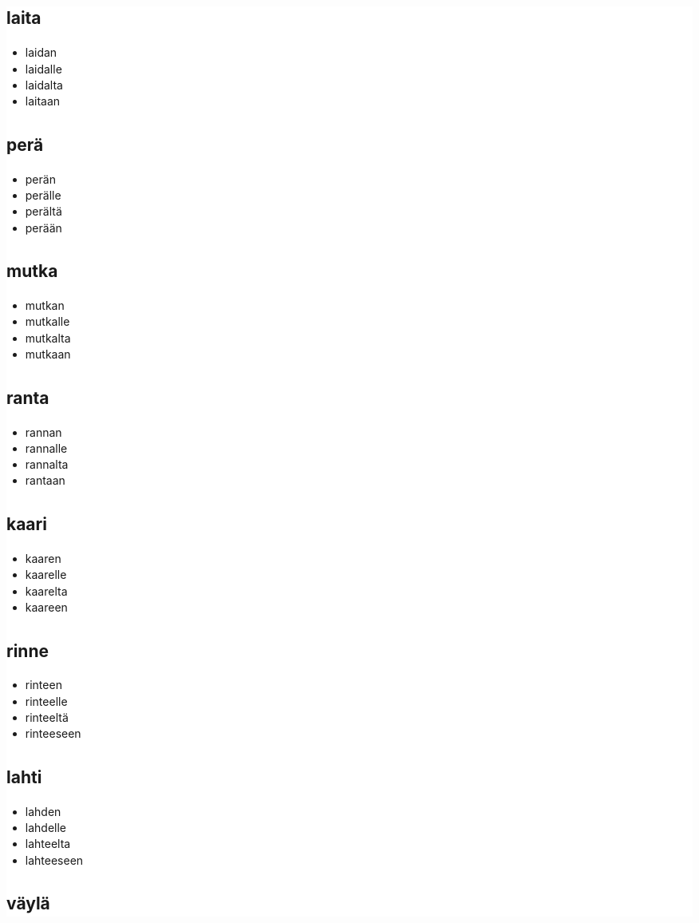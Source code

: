 ## laita

- laidan
- laidalle
- laidalta
- laitaan

## perä

- perän
- perälle
- perältä
- perään

## mutka

- mutkan
- mutkalle
- mutkalta
- mutkaan

## ranta

- rannan
- rannalle
- rannalta
- rantaan

## kaari

- kaaren
- kaarelle
- kaarelta
- kaareen

## rinne

- rinteen
- rinteelle
- rinteeltä
- rinteeseen

## lahti

- lahden
- lahdelle
- lahteelta
- lahteeseen

## väylä
